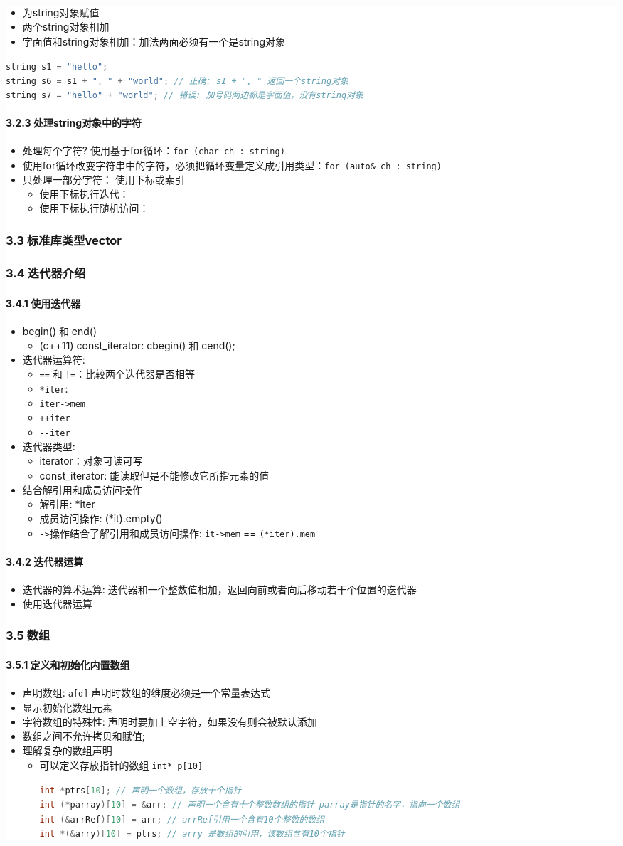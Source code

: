   - 为string对象赋值
  - 两个string对象相加
  - 字面值和string对象相加：加法两面必须有一个是string对象
  ```c++
  string s1 = "hello";
  string s6 = s1 + ", " + "world"; // 正确: s1 + ", " 返回一个string对象
  string s7 = "hello" + "world"; // 错误: 加号码两边都是字面值，没有string对象
  ```

#### 3.2.3 处理string对象中的字符

  - 处理每个字符? 使用基于for循环：`for (char ch : string)`
  - 使用for循环改变字符串中的字符，必须把循环变量定义成引用类型：`for (auto& ch : string)`
  - 只处理一部分字符： 使用下标或索引
    - 使用下标执行迭代：
    - 使用下标执行随机访问：

### 3.3 标准库类型vector

### 3.4 迭代器介绍

#### 3.4.1 使用迭代器

  - begin() 和 end()
    - (c++11) const_iterator: cbegin() 和 cend();
  - 迭代器运算符:
    - `==` 和 `!=`：比较两个迭代器是否相等
    - `*iter`:
    - `iter->mem`
    - `++iter`
    - `--iter`
  - 迭代器类型:
    - iterator：对象可读可写
    - const_iterator: 能读取但是不能修改它所指元素的值
  - 结合解引用和成员访问操作
    - 解引用: *iter
    - 成员访问操作: (*it).empty()
    - `->`操作结合了解引用和成员访问操作: `it->mem` == `(*iter).mem`

#### 3.4.2 迭代器运算

  - 迭代器的算术运算: 迭代器和一个整数值相加，返回向前或者向后移动若干个位置的迭代器
  - 使用迭代器运算

### 3.5 数组

#### 3.5.1 定义和初始化内置数组

  - 声明数组: `a[d]` 声明时数组的维度必须是一个常量表达式
  - 显示初始化数组元素
  - 字符数组的特殊性: 声明时要加上空字符，如果没有则会被默认添加
  - 数组之间不允许拷贝和赋值;
  - 理解复杂的数组声明
    - 可以定义存放指针的数组 `int* p[10]`
      ```c++
      int *ptrs[10]; // 声明一个数组，存放十个指针
      int (*parray)[10] = &arr; // 声明一个含有十个整数数组的指针 parray是指针的名字，指向一个数组
      int (&arrRef)[10] = arr; // arrRef引用一个含有10个整数的数组
      int *(&arry)[10] = ptrs; // arry 是数组的引用，该数组含有10个指针
      ```
